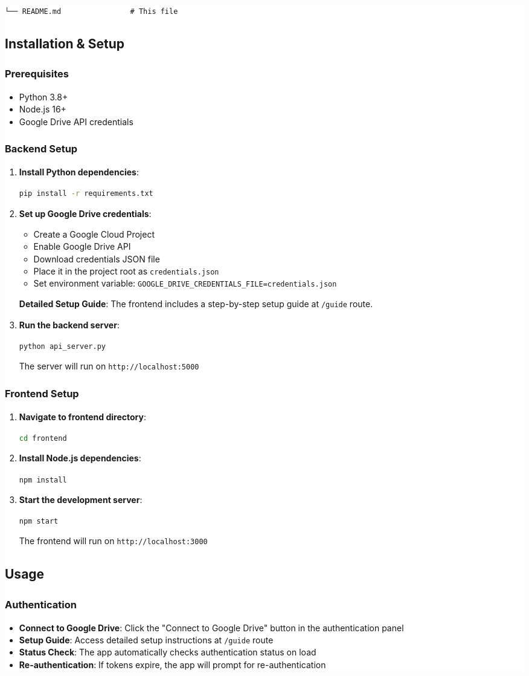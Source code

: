 ```
└── README.md                # This file
```

## Installation & Setup

### Prerequisites
- Python 3.8+
- Node.js 16+
- Google Drive API credentials

### Backend Setup

1. **Install Python dependencies**:
   ```bash
   pip install -r requirements.txt
   ```

2. **Set up Google Drive credentials**:
   - Create a Google Cloud Project
   - Enable Google Drive API
   - Download credentials JSON file
   - Place it in the project root as `credentials.json`
   - Set environment variable: `GOOGLE_DRIVE_CREDENTIALS_FILE=credentials.json`

   **Detailed Setup Guide**: The frontend includes a step-by-step setup guide at `/guide` route.

3. **Run the backend server**:
   ```bash
   python api_server.py
   ```
   The server will run on `http://localhost:5000`

### Frontend Setup

1. **Navigate to frontend directory**:
   ```bash
   cd frontend
   ```

2. **Install Node.js dependencies**:
   ```bash
   npm install
   ```

3. **Start the development server**:
   ```bash
   npm start
   ```
   The frontend will run on `http://localhost:3000`

## Usage

### Authentication
- **Connect to Google Drive**: Click the "Connect to Google Drive" button in the authentication panel
- **Setup Guide**: Access detailed setup instructions at `/guide` route
- **Status Check**: The app automatically checks authentication status on load
- **Re-authentication**: If tokens expire, the app will prompt for re-authentication
